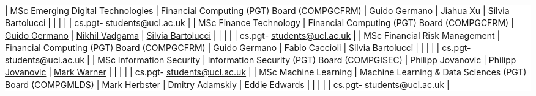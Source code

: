 | MSc Emerging Digital Technologies                          | Financial Computing (PGT) Board (COMPGCFRM)       | [Guido Germano](https://search2.ucl.ac.uk/s/search.html?query=Guido+Germano&collection=website-meta&profile=_directory&tab=directory)       | [Jiahua Xu](https://search2.ucl.ac.uk/s/search.html?query=Jiahua+Xu&collection=website-meta&profile=_directory&tab=directory)           | [Silvia Bartolucci](https://search2.ucl.ac.uk/s/search.html?query=Silvia+Bartolucci&collection=website-meta&profile=_directory&tab=directory) |                                                                                                                          |                                                                                                                         |                                                                                                                              |                                                                                                                           | cs.pgt- students@ucl.ac.uk             |
| MSc Finance Technology                                     | Financial Computing (PGT) Board (COMPGCFRM)       | [Guido Germano](https://search2.ucl.ac.uk/s/search.html?query=Guido+Germano&collection=website-meta&profile=_directory&tab=directory)       | [Nikhil Vadgama](https://search2.ucl.ac.uk/s/search.html?query=Nikhil+Vadgama&collection=website-meta&profile=_directory&tab=directory)   | [Silvia Bartolucci](https://search2.ucl.ac.uk/s/search.html?query=Silvia+Bartolucci&collection=website-meta&profile=_directory&tab=directory) |                                                                                                                          |                                                                                                                         |                                                                                                                              |                                                                                                                           | cs.pgt- students@ucl.ac.uk             |
| MSc Financial Risk Management                              | Financial Computing (PGT) Board (COMPGCFRM)       | [Guido Germano](https://search2.ucl.ac.uk/s/search.html?query=Guido+Germano&collection=website-meta&profile=_directory&tab=directory)       | [Fabio Caccioli](https://search2.ucl.ac.uk/s/search.html?query=Fabio+Caccioli&collection=website-meta&profile=_directory&tab=directory)   | [Silvia Bartolucci](https://search2.ucl.ac.uk/s/search.html?query=Silvia+Bartolucci&collection=website-meta&profile=_directory&tab=directory) |                                                                                                                          |                                                                                                                         |                                                                                                                              |                                                                                                                           | cs.pgt- students@ucl.ac.uk             |
| MSc Information Security                                   | Information Security (PGT) Board (COMPGISEC)      | [Philipp Jovanovic](https://search2.ucl.ac.uk/s/search.html?query=Philipp+Jovanovic&collection=website-meta&profile=_directory&tab=directory) | [Philipp Jovanovic](https://search2.ucl.ac.uk/s/search.html?query=Philipp+Jovanovic&collection=website-meta&profile=_directory&tab=directory) | [Mark Warner](https://search2.ucl.ac.uk/s/search.html?query=Mark+Warner&collection=website-meta&profile=_directory&tab=directory)         |                                                                                                                          |                                                                                                                         |                                                                                                                              |                                                                                                                           | cs.pgt- students@ucl.ac.uk             |
| MSc Machine Learning                                       | Machine Learning & Data Sciences (PGT) Board (COMPGMLDS) | [Mark Herbster](https://search2.ucl.ac.uk/s/search.html?query=Mark+Herbster&collection=website-meta&profile=_directory&tab=directory)     | [Dmitry Adamskiy](https://search2.ucl.ac.uk/s/search.html?query=Dmitry+Adamskiy&collection=website-meta&profile=_directory&tab=directory)   | [Eddie Edwards](https://search2.ucl.ac.uk/s/search.html?query=Eddie+Edwards&collection=website-meta&profile=_directory&tab=directory)     |                                                                                                                          |                                                                                                                         |                                                                                                                              |                                                                                                                           | cs.pgt- students@ucl.ac.uk             |